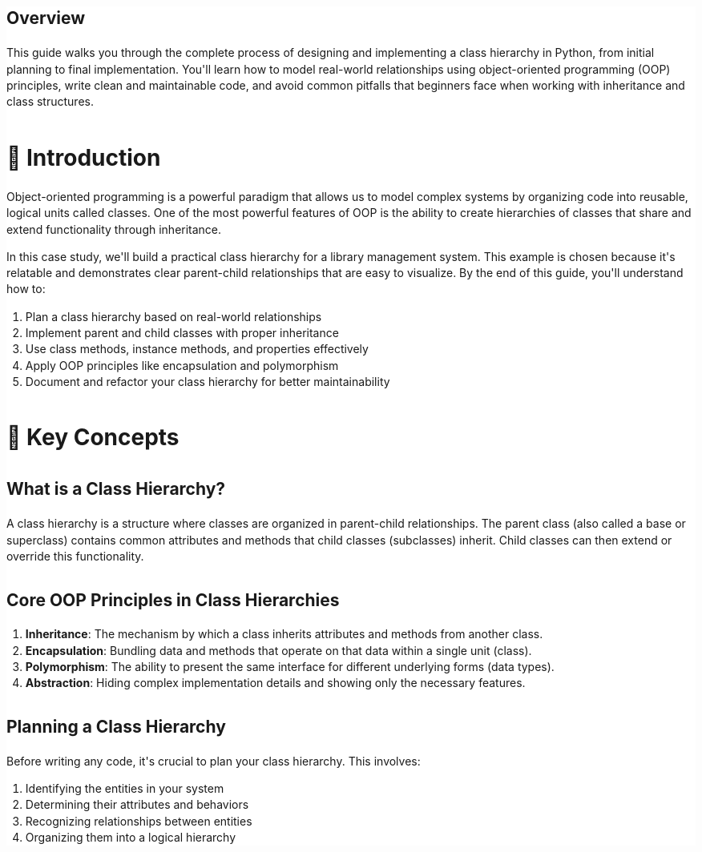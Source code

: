 ## Overview

This guide walks you through the complete process of designing and implementing a class hierarchy in Python, from initial planning to final implementation. You'll learn how to model real-world relationships using object-oriented programming (OOP) principles, write clean and maintainable code, and avoid common pitfalls that beginners face when working with inheritance and class structures.

# 📝 Introduction

Object-oriented programming is a powerful paradigm that allows us to model complex systems by organizing code into reusable, logical units called classes. One of the most powerful features of OOP is the ability to create hierarchies of classes that share and extend functionality through inheritance.

In this case study, we'll build a practical class hierarchy for a library management system. This example is chosen because it's relatable and demonstrates clear parent-child relationships that are easy to visualize. By the end of this guide, you'll understand how to:

1. Plan a class hierarchy based on real-world relationships
2. Implement parent and child classes with proper inheritance
3. Use class methods, instance methods, and properties effectively
4. Apply OOP principles like encapsulation and polymorphism
5. Document and refactor your class hierarchy for better maintainability

# 🧠 Key Concepts

## What is a Class Hierarchy?

A class hierarchy is a structure where classes are organized in parent-child relationships. The parent class (also called a base or superclass) contains common attributes and methods that child classes (subclasses) inherit. Child classes can then extend or override this functionality.

## Core OOP Principles in Class Hierarchies

1. **Inheritance**: The mechanism by which a class inherits attributes and methods from another class.
2. **Encapsulation**: Bundling data and methods that operate on that data within a single unit (class).
3. **Polymorphism**: The ability to present the same interface for different underlying forms (data types).
4. **Abstraction**: Hiding complex implementation details and showing only the necessary features.

## Planning a Class Hierarchy

Before writing any code, it's crucial to plan your class hierarchy. This involves:

1. Identifying the entities in your system
2. Determining their attributes and behaviors
3. Recognizing relationships between entities
4. Organizing them into a logical hierarchy
